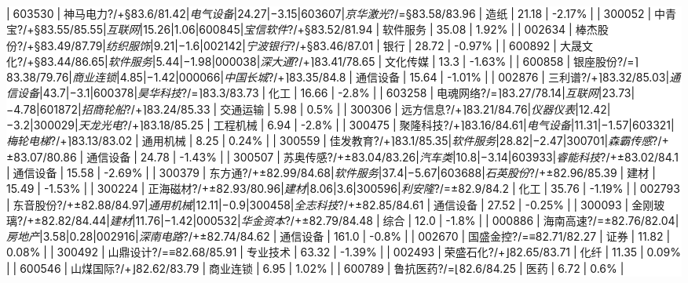 | 603530 | 神马电力?/+$§83.6/81.42  |   电气设备   |   24.27   |  -3.15% |
| 603607 | 京华激光?/=$§83.58/83.96 |     造纸     |   21.18   |  -2.17% |
| 300052 |  中青宝?/+$§83.55/85.55  |    互联网    |   15.26   |  1.06%  |
| 600845 | 宝信软件?/+$§83.52/81.94 |   软件服务   |   35.08   |  1.92%  |
| 002634 | 棒杰股份?/+$§83.49/87.79 |   纺织服饰   |    9.21   |  -1.6%  |
| 002142 | 宁波银行?/+$§83.46/87.01 |     银行     |   28.72   |  -0.97% |
| 600892 | 大晟文化?/+$§83.44/86.65 |   软件服务   |    5.44   |  -1.98% |
| 000038 |  深大通?/+$⌉83.41/78.65  |   文化传媒   |    13.3   |  -1.63% |
| 600858 | 银座股份?/=$⌉83.38/79.76 |   商业连锁   |    4.85   |  -1.42% |
| 000066 | 中国长城?/+$⌉83.35/84.8  |   通信设备   |   15.64   |  -1.01% |
| 002876 |  三利谱?/+$⌉83.32/85.03  |   通信设备   |    43.7   |  -3.1%  |
| 600378 | 昊华科技?/=$⌉83.3/83.73  |     化工     |   16.66   |  -2.8%  |
| 603258 | 电魂网络?/=$⌉83.27/78.14 |    互联网    |   23.73   |  -4.78% |
| 601872 | 招商轮船?/+$⌉83.24/85.33 |   交通运输   |    5.98   |   0.5%  |
| 300306 | 远方信息?/+$⌉83.21/84.76 |   仪器仪表   |   12.42   |  -3.2%  |
| 300029 | 天龙光电?/+$⌉83.18/85.25 |   工程机械   |    6.94   |  -2.8%  |
| 300475 | 聚隆科技?/+$⌉83.16/84.61 |   电气设备   |   11.31   |  -1.57% |
| 603321 | 梅轮电梯?/+$⌉83.13/83.02 |   通用机械   |    8.25   |  0.24%  |
| 300559 | 佳发教育?/+$⌉83.1/85.35  |   软件服务   |   28.82   |  -2.47% |
| 300701 | 森霸传感?/+$±83.07/80.86 |   通信设备   |   24.78   |  -1.43% |
| 300507 | 苏奥传感?/+$±83.04/83.26 |    汽车类    |    10.8   |  -3.14% |
| 603933 | 睿能科技?/+$±83.02/84.1  |   通信设备   |   15.58   |  -2.69% |
| 300379 |  东方通?/+$±82.99/84.68  |   软件服务   |    37.4   |  -5.67% |
| 603688 | 石英股份?/+$±82.96/85.39 |     建材     |   15.49   |  -1.53% |
| 300224 | 正海磁材?/+$±82.93/80.96 |     建材     |    8.06   |   3.6%  |
| 300596 |   利安隆?/=$±82.9/84.2   |     化工     |   35.76   |  -1.19% |
| 002793 | 东音股份?/+$±82.88/84.97 |   通用机械   |   12.11   |  -0.9%  |
| 300458 | 全志科技?/+$±82.85/84.61 |   通信设备   |   27.52   |  -0.25% |
| 300093 | 金刚玻璃?/+$±82.82/84.44 |     建材     |   11.76   |  -1.42% |
| 000532 | 华金资本?/+$±82.79/84.48 |     综合     |    12.0   |  -1.8%  |
| 000886 | 海南高速?/=$±82.76/82.04 |    房地产    |    3.58   |  0.28%  |
| 002916 | 深南电路?/+$±82.74/84.62 |   通信设备   |   161.0   |  -0.8%  |
| 002670 | 国盛金控?/=≡82.71/82.27  |     证券     |   11.82   |  0.08%  |
| 300492 | 山鼎设计?/=≡82.68/85.91  |   专业技术   |   63.32   |  -1.39% |
| 002493 | 荣盛石化?/+⌋82.65/83.71  |     化纤     |   11.35   |  0.09%  |
| 600546 | 山煤国际?/+⌋82.62/83.79  |   商业连锁   |    6.95   |  1.02%  |
| 600789 |  鲁抗医药?/=⌊82.6/84.25  |     医药     |    6.72   |   0.6%  |
